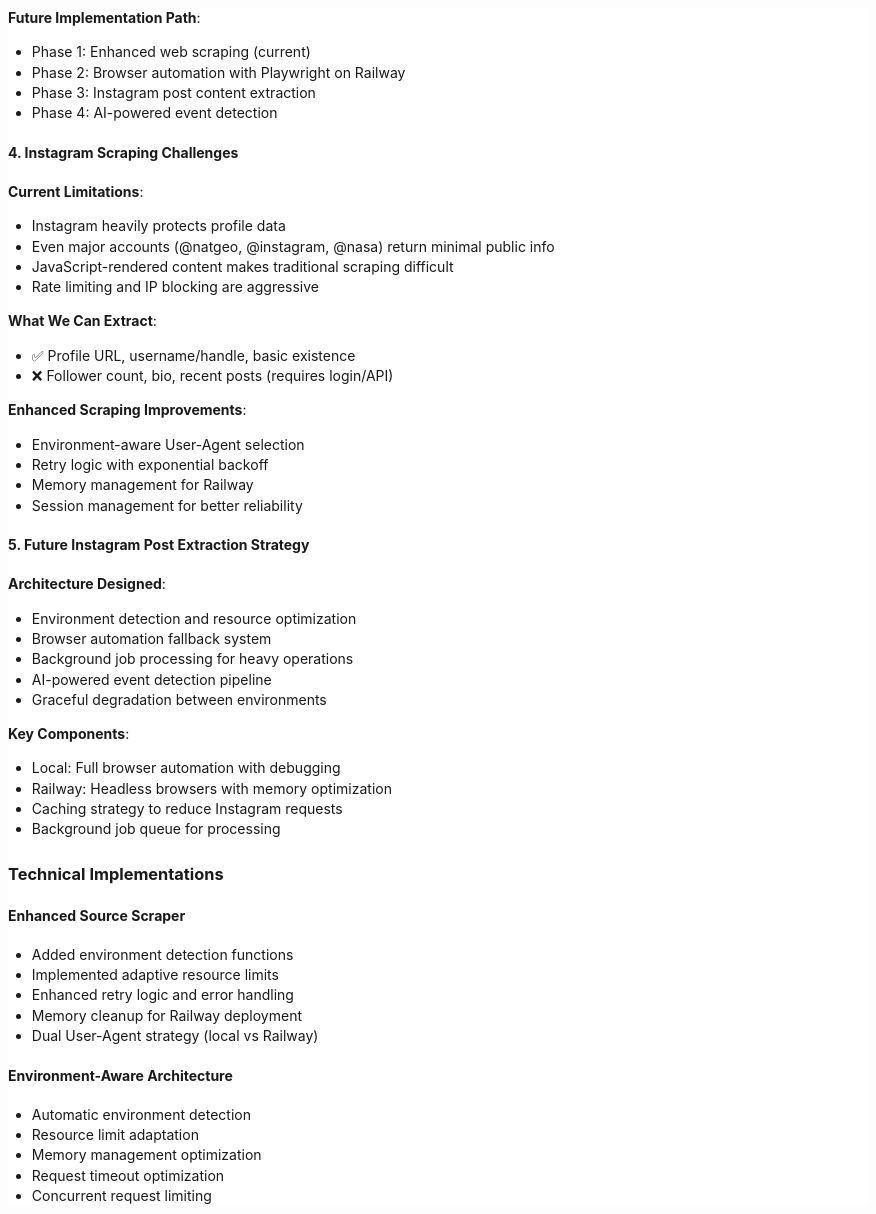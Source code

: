 **Future Implementation Path**:
- Phase 1: Enhanced web scraping (current)
- Phase 2: Browser automation with Playwright on Railway
- Phase 3: Instagram post content extraction
- Phase 4: AI-powered event detection

#### 4. Instagram Scraping Challenges
**Current Limitations**:
- Instagram heavily protects profile data
- Even major accounts (@natgeo, @instagram, @nasa) return minimal public info
- JavaScript-rendered content makes traditional scraping difficult
- Rate limiting and IP blocking are aggressive

**What We Can Extract**:
- ✅ Profile URL, username/handle, basic existence
- ❌ Follower count, bio, recent posts (requires login/API)

**Enhanced Scraping Improvements**:
- Environment-aware User-Agent selection
- Retry logic with exponential backoff
- Memory management for Railway
- Session management for better reliability

#### 5. Future Instagram Post Extraction Strategy
**Architecture Designed**:
- Environment detection and resource optimization
- Browser automation fallback system
- Background job processing for heavy operations
- AI-powered event detection pipeline
- Graceful degradation between environments

**Key Components**:
- Local: Full browser automation with debugging
- Railway: Headless browsers with memory optimization
- Caching strategy to reduce Instagram requests
- Background job queue for processing

### Technical Implementations

#### Enhanced Source Scraper
- Added environment detection functions
- Implemented adaptive resource limits
- Enhanced retry logic and error handling
- Memory cleanup for Railway deployment
- Dual User-Agent strategy (local vs Railway)

#### Environment-Aware Architecture
- Automatic environment detection
- Resource limit adaptation
- Memory management optimization
- Request timeout optimization
- Concurrent request limiting
